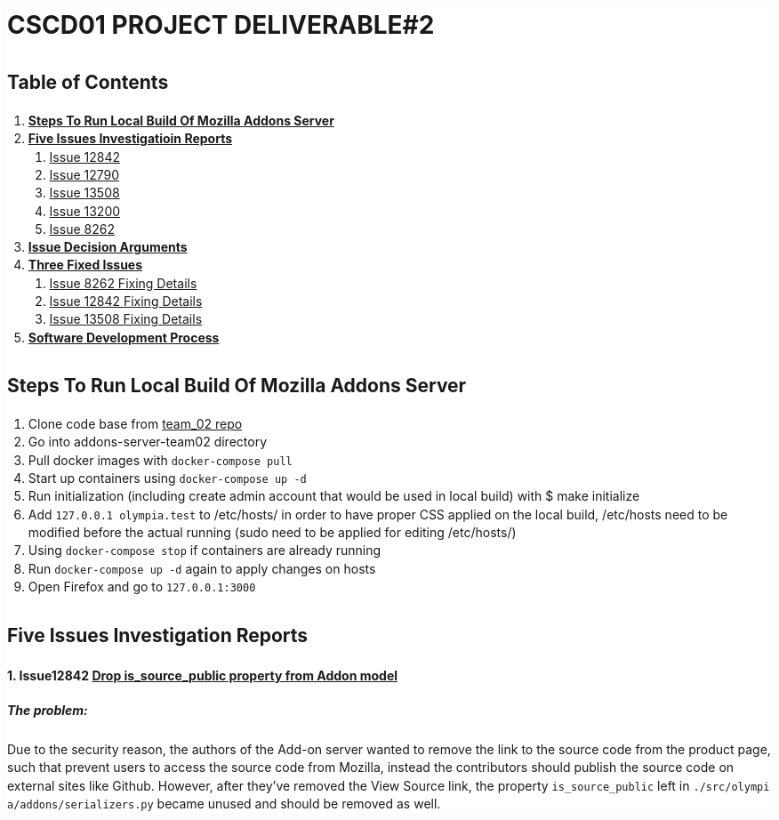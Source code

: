 

# CSCD01 PROJECT DELIVERABLE#2

## **Table of Contents**
1. **[Steps To Run Local Build Of Mozilla Addons Server](#build)**
2. **[Five Issues Investigatioin Reports](#report)**
   1. [Issue 12842](#report1)
   2. [Issue 12790](#report2)
   3. [Issue 13508](#report3)
   4. [Issue 13200](#report4)
   5. [Issue 8262](#report5)
3. **[Issue Decision Arguments](#decision)**
4. **[Three Fixed Issues](#fixed)**
   1. [Issue 8262 Fixing Details](#fixed1)
   2. [Issue 12842 Fixing Details](#fixed2)
   3. [Issue 13508 Fixing Details](#fixed3)
5. **[Software Development Process](#process)**

<a name="build"></a>
## **Steps To Run Local Build Of Mozilla Addons Server**

1. Clone code base from [team_02 repo]( https://github.com/CSCD01/addons-server-team02 )
2. Go into addons-server-team02 directory
3. Pull docker images with `docker-compose pull`
4. Start up containers using `docker-compose up -d`
5. Run initialization (including create admin account that would be used in local build) with $ make initialize
6. Add `127.0.0.1 olympia.test` to /etc/hosts/ in order to have proper CSS applied on the local build, /etc/hosts need to be modified before the actual running (sudo need to be applied for editing /etc/hosts/)
7. Using `docker-compose stop` if containers are already running
8. Run `docker-compose up -d` again to apply changes on hosts
9. Open Firefox and go to `127.0.0.1:3000`


<a name="report"></a>
## **Five Issues Investigation Reports**

<a name="report1"></a>
####  1. Issue12842 [Drop is_source_public property from Addon model](https://github.com/mozilla/addons-server/issues/12842)

##### **The problem:**

Due to the security reason, the authors of the Add-on server wanted to remove the link to the source code from the product page, such that prevent users to access the source code from Mozilla, instead the contributors should publish the source code on external sites like Github. However, after they’ve removed the View Source link, the property `is_source_public` left in `./src/olympia/addons/serializers.py` became unused and should be removed as well.
